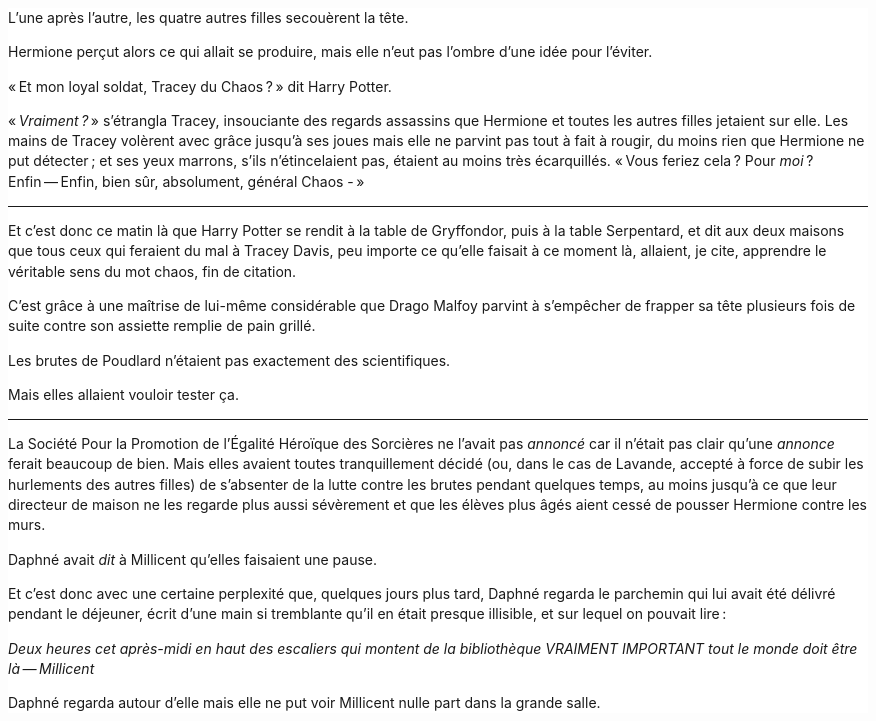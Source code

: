 L’une après l’autre, les quatre autres filles secouèrent la tête.

Hermione perçut alors ce qui allait se produire, mais elle n’eut pas
l’ombre d’une idée pour l’éviter.

« Et mon loyal soldat, Tracey du Chaos ? » dit Harry Potter.

« *Vraiment ?* » s’étrangla Tracey, insouciante des regards assassins que
Hermione et toutes les autres filles jetaient sur elle. Les mains de
Tracey volèrent avec grâce jusqu’à ses joues mais elle ne parvint pas
tout à fait à rougir, du moins rien que Hermione ne put détecter ; et
ses yeux marrons, s’ils n’étincelaient pas, étaient au moins très
écarquillés. « Vous feriez cela ? Pour *moi* ? Enfin — Enfin, bien sûr,
absolument, général Chaos - »



------------------------------------------------------------------------



Et c’est donc ce matin là que Harry Potter se rendit à la table de
Gryffondor, puis à la table Serpentard, et dit aux deux maisons que tous
ceux qui feraient du mal à Tracey Davis, peu importe ce qu’elle faisait
à ce moment là, allaient, je cite, apprendre le véritable sens du mot
chaos, fin de citation.

C’est grâce à une maîtrise de lui-même considérable que Drago Malfoy
parvint à s’empêcher de frapper sa tête plusieurs fois de suite contre
son assiette remplie de pain grillé.

Les brutes de Poudlard n’étaient pas exactement des scientifiques.

Mais elles allaient vouloir tester ça.



------------------------------------------------------------------------



La Société Pour la Promotion de l’Égalité Héroïque des Sorcières ne
l’avait pas *annoncé* car il n’était pas clair qu’une *annonce* ferait
beaucoup de bien. Mais elles avaient toutes tranquillement décidé (ou,
dans le cas de Lavande, accepté à force de subir les hurlements des
autres filles) de s’absenter de la lutte contre les brutes pendant
quelques temps, au moins jusqu’à ce que leur directeur de maison ne les
regarde plus aussi sévèrement et que les élèves plus âgés aient cessé de
pousser Hermione contre les murs.

Daphné avait *dit* à Millicent qu’elles faisaient une pause.

Et c’est donc avec une certaine perplexité que, quelques jours plus
tard, Daphné regarda le parchemin qui lui avait été délivré pendant le
déjeuner, écrit d’une main si tremblante qu’il en était presque
illisible, et sur lequel on pouvait lire :

*Deux heures cet après-midi en haut des escaliers qui montent de la
bibliothèque VRAIMENT IMPORTANT tout le monde doit être là — Millicent*

Daphné regarda autour d’elle mais elle ne put voir Millicent nulle part
dans la grande salle.
